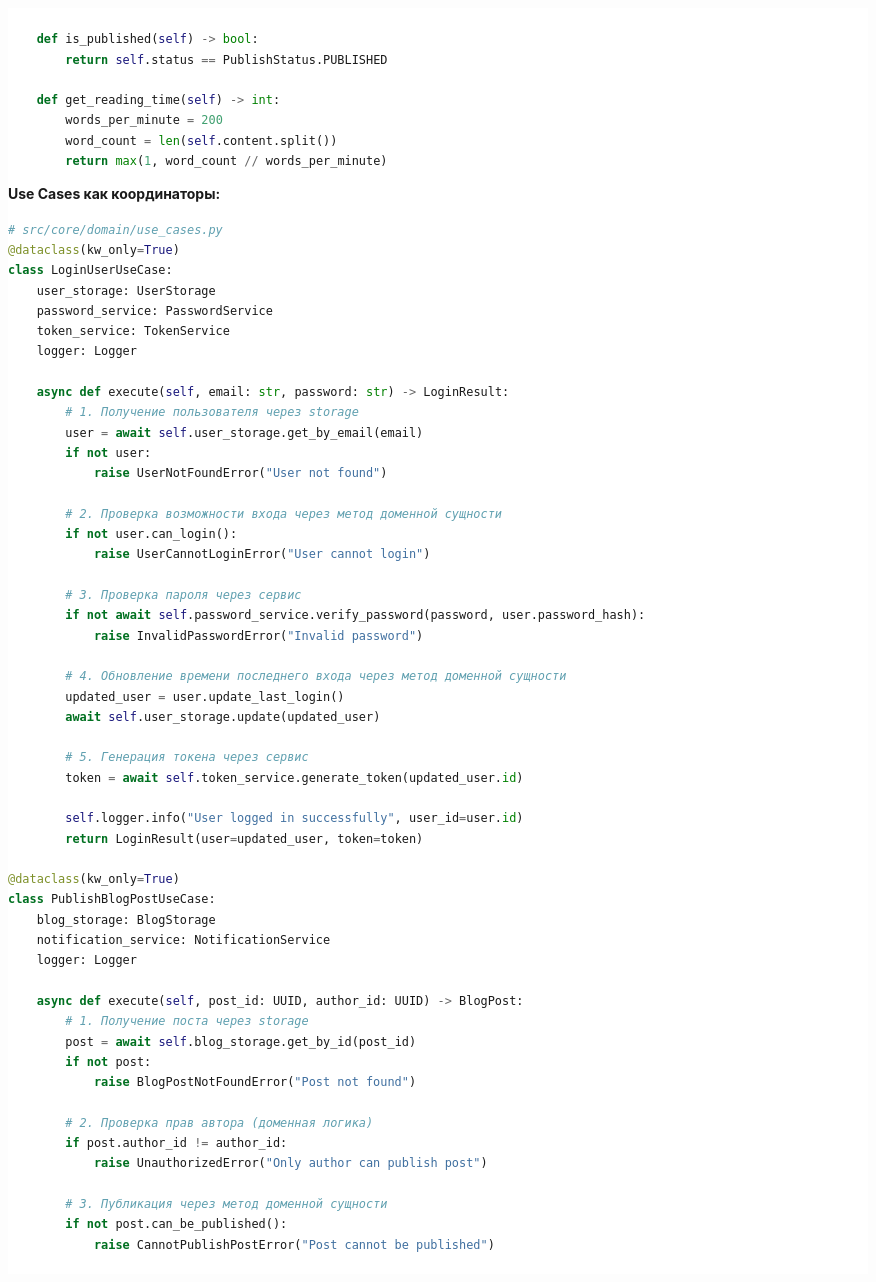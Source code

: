 ```python
    
    def is_published(self) -> bool:
        return self.status == PublishStatus.PUBLISHED
    
    def get_reading_time(self) -> int:
        words_per_minute = 200
        word_count = len(self.content.split())
        return max(1, word_count // words_per_minute)
```

**Use Cases как координаторы:**
```python
# src/core/domain/use_cases.py
@dataclass(kw_only=True)
class LoginUserUseCase:
    user_storage: UserStorage
    password_service: PasswordService
    token_service: TokenService
    logger: Logger
    
    async def execute(self, email: str, password: str) -> LoginResult:
        # 1. Получение пользователя через storage
        user = await self.user_storage.get_by_email(email)
        if not user:
            raise UserNotFoundError("User not found")
        
        # 2. Проверка возможности входа через метод доменной сущности
        if not user.can_login():
            raise UserCannotLoginError("User cannot login")
        
        # 3. Проверка пароля через сервис
        if not await self.password_service.verify_password(password, user.password_hash):
            raise InvalidPasswordError("Invalid password")
        
        # 4. Обновление времени последнего входа через метод доменной сущности
        updated_user = user.update_last_login()
        await self.user_storage.update(updated_user)
        
        # 5. Генерация токена через сервис
        token = await self.token_service.generate_token(updated_user.id)
        
        self.logger.info("User logged in successfully", user_id=user.id)
        return LoginResult(user=updated_user, token=token)

@dataclass(kw_only=True)
class PublishBlogPostUseCase:
    blog_storage: BlogStorage
    notification_service: NotificationService
    logger: Logger
    
    async def execute(self, post_id: UUID, author_id: UUID) -> BlogPost:
        # 1. Получение поста через storage
        post = await self.blog_storage.get_by_id(post_id)
        if not post:
            raise BlogPostNotFoundError("Post not found")
        
        # 2. Проверка прав автора (доменная логика)
        if post.author_id != author_id:
            raise UnauthorizedError("Only author can publish post")
        
        # 3. Публикация через метод доменной сущности
        if not post.can_be_published():
            raise CannotPublishPostError("Post cannot be published")
        
```